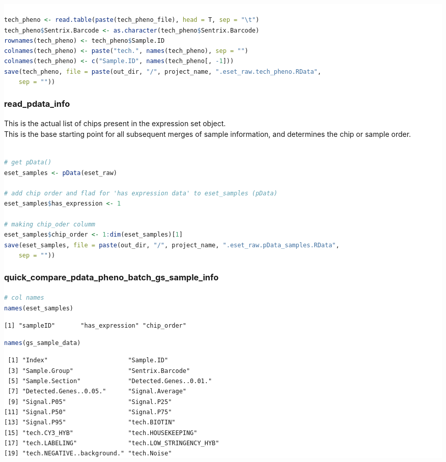 ```r

tech_pheno <- read.table(paste(tech_pheno_file), head = T, sep = "\t")
tech_pheno$Sentrix.Barcode <- as.character(tech_pheno$Sentrix.Barcode)
rownames(tech_pheno) <- tech_pheno$Sample.ID
colnames(tech_pheno) <- paste("tech.", names(tech_pheno), sep = "")
colnames(tech_pheno) <- c("Sample.ID", names(tech_pheno[, -1]))
save(tech_pheno, file = paste(out_dir, "/", project_name, ".eset_raw.tech_pheno.RData", 
    sep = ""))
```


### read_pdata_info
This is the actual list of chips present in the expression set object.  
This is the base starting point for all subsequent merges of sample information, and determines the chip or sample order.


```r

# get pData()
eset_samples <- pData(eset_raw)

# add chip order and flad for 'has expression data' to eset_samples (pData)
eset_samples$has_expression <- 1

# making chip_oder columm
eset_samples$chip_order <- 1:dim(eset_samples)[1]
save(eset_samples, file = paste(out_dir, "/", project_name, ".eset_raw.pData_samples.RData", 
    sep = ""))
```


### quick_compare_pdata_pheno_batch_gs_sample_info

```r
# col names
names(eset_samples)
```

```
[1] "sampleID"       "has_expression" "chip_order"    
```

```r
names(gs_sample_data)
```

```
 [1] "Index"                      "Sample.ID"                 
 [3] "Sample.Group"               "Sentrix.Barcode"           
 [5] "Sample.Section"             "Detected.Genes..0.01."     
 [7] "Detected.Genes..0.05."      "Signal.Average"            
 [9] "Signal.P05"                 "Signal.P25"                
[11] "Signal.P50"                 "Signal.P75"                
[13] "Signal.P95"                 "tech.BIOTIN"               
[15] "tech.CY3_HYB"               "tech.HOUSEKEEPING"         
[17] "tech.LABELING"              "tech.LOW_STRINGENCY_HYB"   
[19] "tech.NEGATIVE..background." "tech.Noise"                
```
